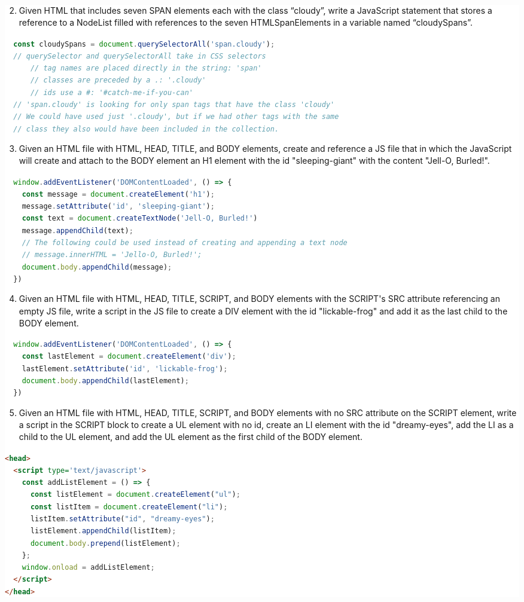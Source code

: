   2. Given HTML that includes seven SPAN elements each with the class “cloudy”, write a JavaScript statement that stores a reference to a NodeList filled with references to the seven HTMLSpanElements in a variable named “cloudySpans”.
  ```js
    const cloudySpans = document.querySelectorAll('span.cloudy');
    // querySelector and querySelectorAll take in CSS selectors
        // tag names are placed directly in the string: 'span'
        // classes are preceded by a .: '.cloudy'
        // ids use a #: '#catch-me-if-you-can'
    // 'span.cloudy' is looking for only span tags that have the class 'cloudy'
    // We could have used just '.cloudy', but if we had other tags with the same
    // class they also would have been included in the collection.
  ```

  3. Given an HTML file with HTML, HEAD, TITLE, and BODY elements, create and reference a JS file that in which the JavaScript will create and attach to the BODY element an H1 element with the id "sleeping-giant" with the content "Jell-O, Burled!".
  ```js
    window.addEventListener('DOMContentLoaded', () => {
      const message = document.createElement('h1');
      message.setAttribute('id', 'sleeping-giant');
      const text = document.createTextNode('Jell-O, Burled!')
      message.appendChild(text);
      // The following could be used instead of creating and appending a text node
      // message.innerHTML = 'Jello-O, Burled!';
      document.body.appendChild(message);
    })
  ```

  4. Given an HTML file with HTML, HEAD, TITLE, SCRIPT, and BODY elements with the SCRIPT's SRC attribute referencing an empty JS file, write a script in the JS file to create a DIV element with the id "lickable-frog" and add it as the last child to the BODY element.
  ```js
    window.addEventListener('DOMContentLoaded', () => {
      const lastElement = document.createElement('div');
      lastElement.setAttribute('id', 'lickable-frog');
      document.body.appendChild(lastElement);
    })
  ```

  5. Given an HTML file with HTML, HEAD, TITLE, SCRIPT, and BODY elements with no SRC attribute on the SCRIPT element, write a script in the SCRIPT block to create a UL element with no id, create an LI element with the id "dreamy-eyes", add the LI as a child to the UL element, and add the UL element as the first child of the BODY element.
  ```html
  <head>
    <script type='text/javascript'>
      const addListElement = () => {
        const listElement = document.createElement("ul");
        const listItem = document.createElement("li");
        listItem.setAttribute("id", "dreamy-eyes");
        listElement.appendChild(listItem);
        document.body.prepend(listElement);
      };
      window.onload = addListElement;
    </script>
  </head>
  ```
